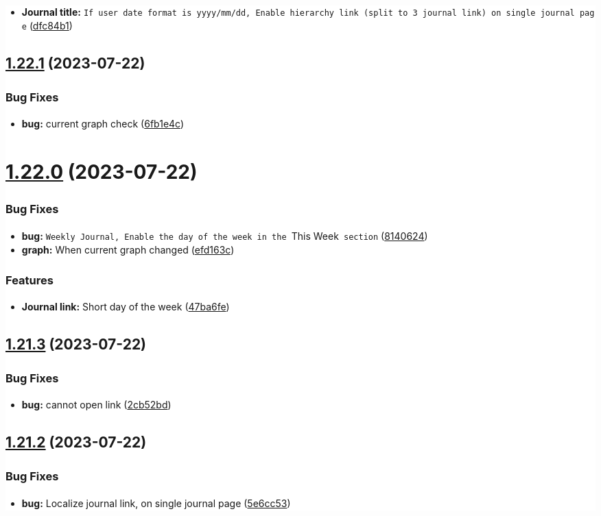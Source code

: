 * **Journal title:** `If user date format is yyyy/mm/dd, Enable hierarchy link (split to 3 journal link) on single journal page` ([dfc84b1](https://github.com/YU000jp/logseq-plugin-show-weekday-and-week-number/commit/dfc84b1869893b9e3247fc3e2b7b06bcfafaeb7d))

## [1.22.1](https://github.com/YU000jp/logseq-plugin-show-weekday-and-week-number/compare/v1.22.0...v1.22.1) (2023-07-22)


### Bug Fixes

* **bug:** current graph check ([6fb1e4c](https://github.com/YU000jp/logseq-plugin-show-weekday-and-week-number/commit/6fb1e4c772dc60b0bad2747dc97dbfa169d14792))

# [1.22.0](https://github.com/YU000jp/logseq-plugin-show-weekday-and-week-number/compare/v1.21.3...v1.22.0) (2023-07-22)


### Bug Fixes

* **bug:** `Weekly Journal, Enable the day of the week in the `This Week` section` ([8140624](https://github.com/YU000jp/logseq-plugin-show-weekday-and-week-number/commit/81406241448d089890530dabb88763124fc90a97))
* **graph:** When current graph changed ([efd163c](https://github.com/YU000jp/logseq-plugin-show-weekday-and-week-number/commit/efd163cb3a2970fdf17a8726d46769194963c342))


### Features

* **Journal link:** Short day of the week ([47ba6fe](https://github.com/YU000jp/logseq-plugin-show-weekday-and-week-number/commit/47ba6fe1bc335797d4a295d69a3c1f869ca1532b))

## [1.21.3](https://github.com/YU000jp/logseq-plugin-show-weekday-and-week-number/compare/v1.21.2...v1.21.3) (2023-07-22)


### Bug Fixes

* **bug:** cannot open link ([2cb52bd](https://github.com/YU000jp/logseq-plugin-show-weekday-and-week-number/commit/2cb52bd5128d1057d1f17e8ffc265e470dca0cea))

## [1.21.2](https://github.com/YU000jp/logseq-plugin-show-weekday-and-week-number/compare/v1.21.1...v1.21.2) (2023-07-22)


### Bug Fixes

* **bug:** Localize journal link, on single journal page ([5e6cc53](https://github.com/YU000jp/logseq-plugin-show-weekday-and-week-number/commit/5e6cc53db452146d65ed3924230e3f085fe0b525))
